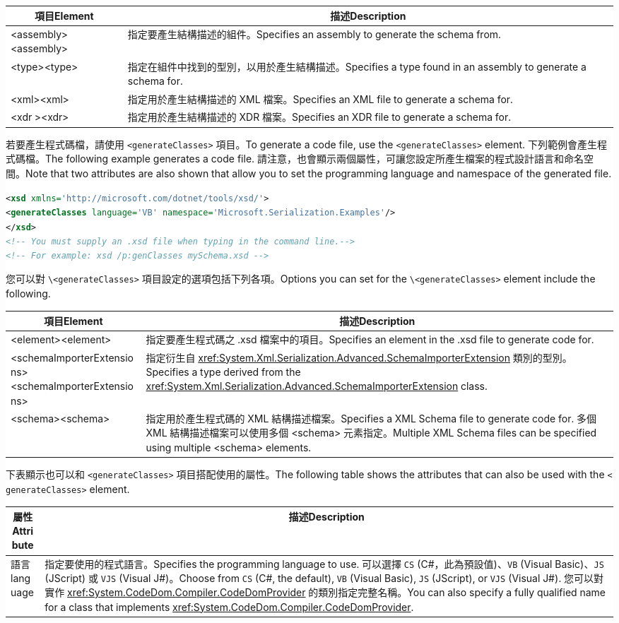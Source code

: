 |<span data-ttu-id="72e8d-219">項目</span><span class="sxs-lookup"><span data-stu-id="72e8d-219">Element</span></span>|<span data-ttu-id="72e8d-220">描述</span><span class="sxs-lookup"><span data-stu-id="72e8d-220">Description</span></span>|  
|-------------|-----------------|  
|<span data-ttu-id="72e8d-221">\<assembly></span><span class="sxs-lookup"><span data-stu-id="72e8d-221">\<assembly></span></span>|<span data-ttu-id="72e8d-222">指定要產生結構描述的組件。</span><span class="sxs-lookup"><span data-stu-id="72e8d-222">Specifies an assembly to generate the schema from.</span></span>|  
|<span data-ttu-id="72e8d-223">\<type></span><span class="sxs-lookup"><span data-stu-id="72e8d-223">\<type></span></span>|<span data-ttu-id="72e8d-224">指定在組件中找到的型別，以用於產生結構描述。</span><span class="sxs-lookup"><span data-stu-id="72e8d-224">Specifies a type found in an assembly to generate a schema for.</span></span>|  
|<span data-ttu-id="72e8d-225">\<xml></span><span class="sxs-lookup"><span data-stu-id="72e8d-225">\<xml></span></span>|<span data-ttu-id="72e8d-226">指定用於產生結構描述的 XML 檔案。</span><span class="sxs-lookup"><span data-stu-id="72e8d-226">Specifies an XML file to generate a schema for.</span></span>|  
|<span data-ttu-id="72e8d-227">\<xdr ></span><span class="sxs-lookup"><span data-stu-id="72e8d-227">\<xdr></span></span>|<span data-ttu-id="72e8d-228">指定用於產生結構描述的 XDR 檔案。</span><span class="sxs-lookup"><span data-stu-id="72e8d-228">Specifies an XDR file to generate a schema for.</span></span>|  
  
 <span data-ttu-id="72e8d-229">若要產生程式碼檔，請使用 `<generateClasses>` 項目。</span><span class="sxs-lookup"><span data-stu-id="72e8d-229">To generate a code file, use the `<generateClasses>` element.</span></span> <span data-ttu-id="72e8d-230">下列範例會產生程式碼檔。</span><span class="sxs-lookup"><span data-stu-id="72e8d-230">The following example generates a code file.</span></span> <span data-ttu-id="72e8d-231">請注意，也會顯示兩個屬性，可讓您設定所產生檔案的程式設計語言和命名空間。</span><span class="sxs-lookup"><span data-stu-id="72e8d-231">Note that two attributes are also shown that allow you to set the programming language and namespace of the generated file.</span></span>  
  
```xml  
<xsd xmlns='http://microsoft.com/dotnet/tools/xsd/'>  
<generateClasses language='VB' namespace='Microsoft.Serialization.Examples'/>  
</xsd>  
<!-- You must supply an .xsd file when typing in the command line.-->  
<!-- For example: xsd /p:genClasses mySchema.xsd -->  
```  
  
 <span data-ttu-id="72e8d-232">您可以對 `\<generateClasses>` 項目設定的選項包括下列各項。</span><span class="sxs-lookup"><span data-stu-id="72e8d-232">Options you can set for the `\<generateClasses>` element include the following.</span></span>  
  
|<span data-ttu-id="72e8d-233">項目</span><span class="sxs-lookup"><span data-stu-id="72e8d-233">Element</span></span>|<span data-ttu-id="72e8d-234">描述</span><span class="sxs-lookup"><span data-stu-id="72e8d-234">Description</span></span>|  
|-------------|-----------------|  
|<span data-ttu-id="72e8d-235">\<element></span><span class="sxs-lookup"><span data-stu-id="72e8d-235">\<element></span></span>|<span data-ttu-id="72e8d-236">指定要產生程式碼之 .xsd 檔案中的項目。</span><span class="sxs-lookup"><span data-stu-id="72e8d-236">Specifies an element in the .xsd file to generate code for.</span></span>|  
|<span data-ttu-id="72e8d-237">\<schemaImporterExtensions></span><span class="sxs-lookup"><span data-stu-id="72e8d-237">\<schemaImporterExtensions></span></span>|<span data-ttu-id="72e8d-238">指定衍生自 <xref:System.Xml.Serialization.Advanced.SchemaImporterExtension> 類別的型別。</span><span class="sxs-lookup"><span data-stu-id="72e8d-238">Specifies a type derived from the <xref:System.Xml.Serialization.Advanced.SchemaImporterExtension> class.</span></span>|  
|<span data-ttu-id="72e8d-239">\<schema></span><span class="sxs-lookup"><span data-stu-id="72e8d-239">\<schema></span></span>|<span data-ttu-id="72e8d-240">指定用於產生程式碼的 XML 結構描述檔案。</span><span class="sxs-lookup"><span data-stu-id="72e8d-240">Specifies a XML Schema file to generate code for.</span></span>  <span data-ttu-id="72e8d-241">多個 XML 結構描述檔案可以使用多個 \<schema> 元素指定。</span><span class="sxs-lookup"><span data-stu-id="72e8d-241">Multiple XML Schema files can be specified using multiple \<schema> elements.</span></span>|  
  
 <span data-ttu-id="72e8d-242">下表顯示也可以和 `<generateClasses>` 項目搭配使用的屬性。</span><span class="sxs-lookup"><span data-stu-id="72e8d-242">The following table shows the attributes that can also be used with the `<generateClasses>` element.</span></span>  
  
|<span data-ttu-id="72e8d-243">屬性</span><span class="sxs-lookup"><span data-stu-id="72e8d-243">Attribute</span></span>|<span data-ttu-id="72e8d-244">描述</span><span class="sxs-lookup"><span data-stu-id="72e8d-244">Description</span></span>|  
|---------------|-----------------|  
|<span data-ttu-id="72e8d-245">語言</span><span class="sxs-lookup"><span data-stu-id="72e8d-245">language</span></span>|<span data-ttu-id="72e8d-246">指定要使用的程式語言。</span><span class="sxs-lookup"><span data-stu-id="72e8d-246">Specifies the programming language to use.</span></span> <span data-ttu-id="72e8d-247">可以選擇 `CS` (C#，此為預設值)、`VB` (Visual Basic)、`JS` (JScript) 或 `VJS` (Visual J#)。</span><span class="sxs-lookup"><span data-stu-id="72e8d-247">Choose from `CS` (C#, the default), `VB` (Visual Basic), `JS` (JScript), or `VJS` (Visual J#).</span></span> <span data-ttu-id="72e8d-248">您可以對實作 <xref:System.CodeDom.Compiler.CodeDomProvider> 的類別指定完整名稱。</span><span class="sxs-lookup"><span data-stu-id="72e8d-248">You can also specify a fully qualified name for a class that implements <xref:System.CodeDom.Compiler.CodeDomProvider>.</span></span>|  